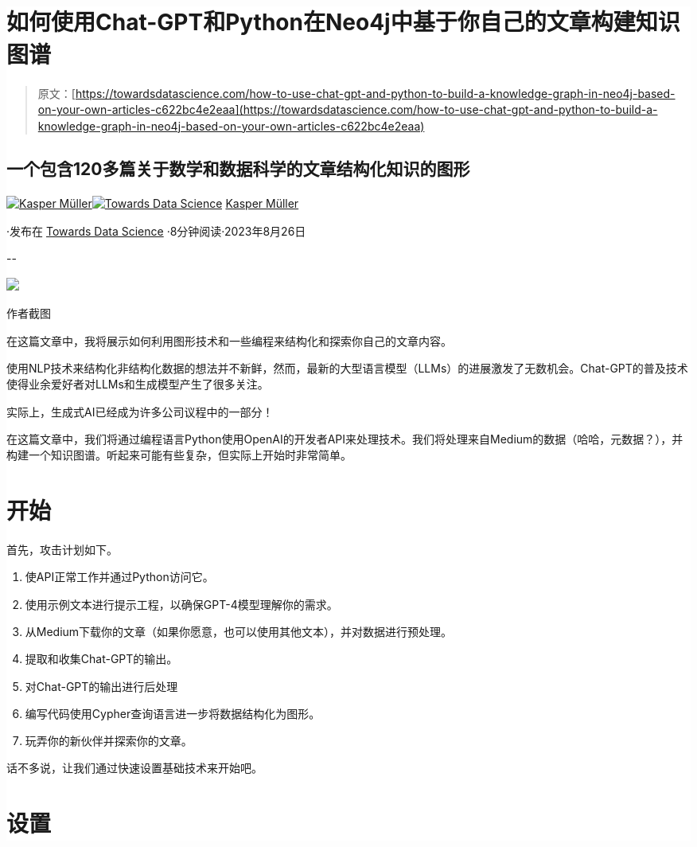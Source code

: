 # 如何使用Chat-GPT和Python在Neo4j中基于你自己的文章构建知识图谱

> 原文：[https://towardsdatascience.com/how-to-use-chat-gpt-and-python-to-build-a-knowledge-graph-in-neo4j-based-on-your-own-articles-c622bc4e2eaa](https://towardsdatascience.com/how-to-use-chat-gpt-and-python-to-build-a-knowledge-graph-in-neo4j-based-on-your-own-articles-c622bc4e2eaa)

## 一个包含120多篇关于数学和数据科学的文章结构化知识的图形

[](https://kaspermuller.medium.com/?source=post_page-----c622bc4e2eaa--------------------------------)[![Kasper Müller](../Images/336cad595544ba68e3376a038d44df62.png)](https://kaspermuller.medium.com/?source=post_page-----c622bc4e2eaa--------------------------------)[](https://towardsdatascience.com/?source=post_page-----c622bc4e2eaa--------------------------------)[![Towards Data Science](../Images/a6ff2676ffcc0c7aad8aaf1d79379785.png)](https://towardsdatascience.com/?source=post_page-----c622bc4e2eaa--------------------------------) [Kasper Müller](https://kaspermuller.medium.com/?source=post_page-----c622bc4e2eaa--------------------------------)

·发布在 [Towards Data Science](https://towardsdatascience.com/?source=post_page-----c622bc4e2eaa--------------------------------) ·8分钟阅读·2023年8月26日

--

![](../Images/c43ea8409a8a04894916f41afe7075dc.png)

作者截图

在这篇文章中，我将展示如何利用图形技术和一些编程来结构化和探索你自己的文章内容。

使用NLP技术来结构化非结构化数据的想法并不新鲜，然而，最新的大型语言模型（LLMs）的进展激发了无数机会。Chat-GPT的普及技术使得业余爱好者对LLMs和生成模型产生了很多关注。

实际上，生成式AI已经成为许多公司议程中的一部分！

在这篇文章中，我们将通过编程语言Python使用OpenAI的开发者API来处理技术。我们将处理来自Medium的数据（哈哈，元数据？），并构建一个知识图谱。听起来可能有些复杂，但实际上开始时非常简单。

# 开始

首先，攻击计划如下。

1.  使API正常工作并通过Python访问它。

1.  使用示例文本进行提示工程，以确保GPT-4模型理解你的需求。

1.  从Medium下载你的文章（如果你愿意，也可以使用其他文本），并对数据进行预处理。

1.  提取和收集Chat-GPT的输出。

1.  对Chat-GPT的输出进行后处理

1.  编写代码使用Cypher查询语言进一步将数据结构化为图形。

1.  玩弄你的新伙伴并探索你的文章。

话不多说，让我们通过快速设置基础技术来开始吧。

# 设置
